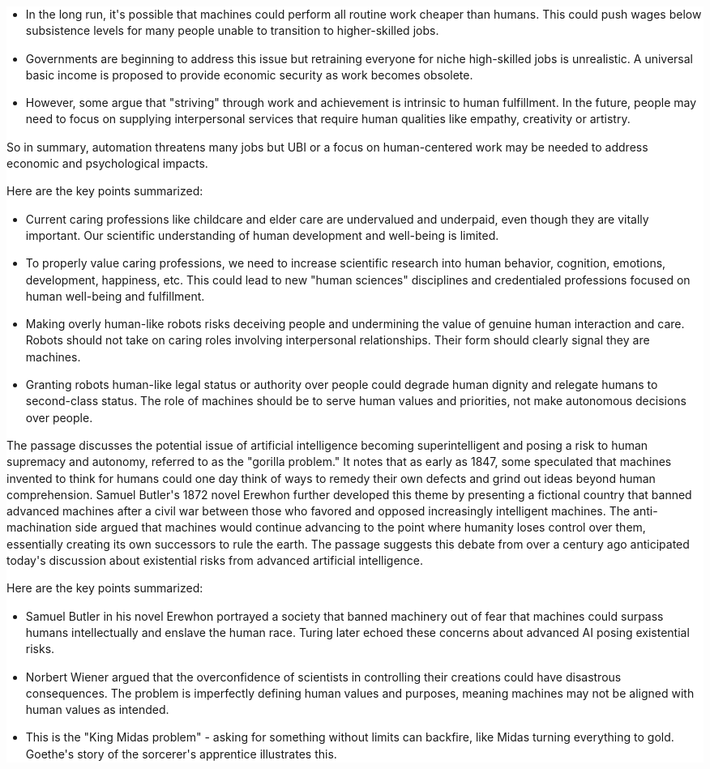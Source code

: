 - In the long run, it's possible that machines could perform all routine work cheaper than humans. This could push wages below subsistence levels for many people unable to transition to higher-skilled jobs. 

- Governments are beginning to address this issue but retraining everyone for niche high-skilled jobs is unrealistic. A universal basic income is proposed to provide economic security as work becomes obsolete. 

- However, some argue that "striving" through work and achievement is intrinsic to human fulfillment. In the future, people may need to focus on supplying interpersonal services that require human qualities like empathy, creativity or artistry.

So in summary, automation threatens many jobs but UBI or a focus on human-centered work may be needed to address economic and psychological impacts.

 Here are the key points summarized:

- Current caring professions like childcare and elder care are undervalued and underpaid, even though they are vitally important. Our scientific understanding of human development and well-being is limited. 

- To properly value caring professions, we need to increase scientific research into human behavior, cognition, emotions, development, happiness, etc. This could lead to new "human sciences" disciplines and credentialed professions focused on human well-being and fulfillment. 

- Making overly human-like robots risks deceiving people and undermining the value of genuine human interaction and care. Robots should not take on caring roles involving interpersonal relationships. Their form should clearly signal they are machines. 

- Granting robots human-like legal status or authority over people could degrade human dignity and relegate humans to second-class status. The role of machines should be to serve human values and priorities, not make autonomous decisions over people.

 

The passage discusses the potential issue of artificial intelligence becoming superintelligent and posing a risk to human supremacy and autonomy, referred to as the "gorilla problem." It notes that as early as 1847, some speculated that machines invented to think for humans could one day think of ways to remedy their own defects and grind out ideas beyond human comprehension. Samuel Butler's 1872 novel Erewhon further developed this theme by presenting a fictional country that banned advanced machines after a civil war between those who favored and opposed increasingly intelligent machines. The anti-machination side argued that machines would continue advancing to the point where humanity loses control over them, essentially creating its own successors to rule the earth. The passage suggests this debate from over a century ago anticipated today's discussion about existential risks from advanced artificial intelligence.

 Here are the key points summarized:

- Samuel Butler in his novel Erewhon portrayed a society that banned machinery out of fear that machines could surpass humans intellectually and enslave the human race. Turing later echoed these concerns about advanced AI posing existential risks. 

- Norbert Wiener argued that the overconfidence of scientists in controlling their creations could have disastrous consequences. The problem is imperfectly defining human values and purposes, meaning machines may not be aligned with human values as intended. 

- This is the "King Midas problem" - asking for something without limits can backfire, like Midas turning everything to gold. Goethe's story of the sorcerer's apprentice illustrates this.
